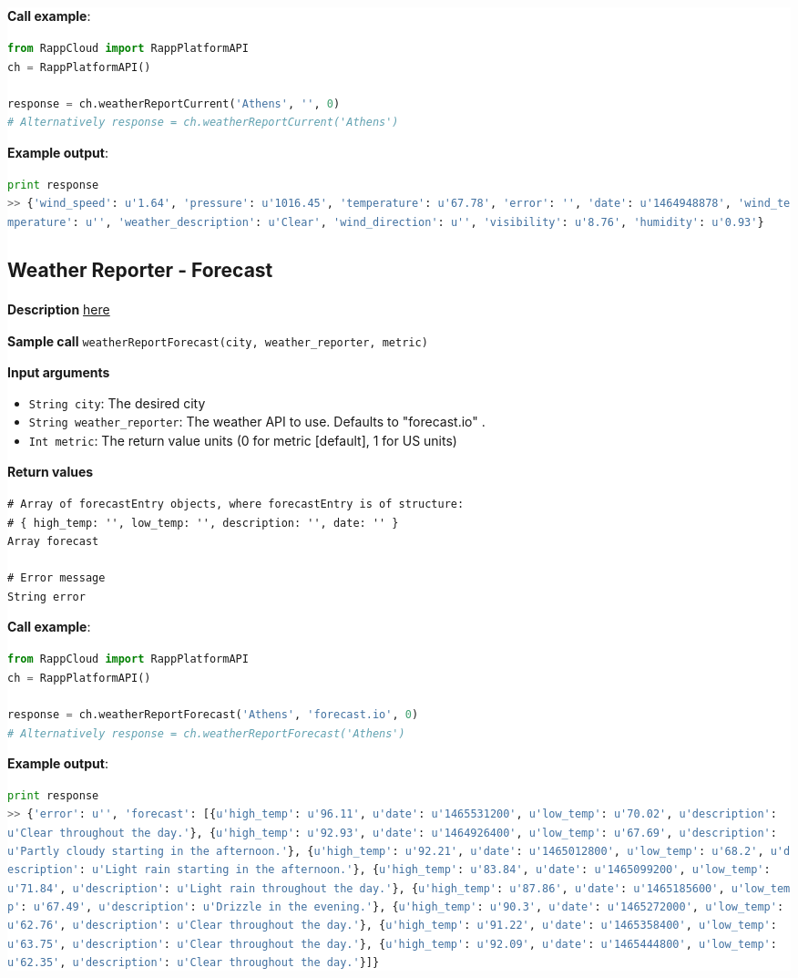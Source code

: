 **Call example**:
```python
from RappCloud import RappPlatformAPI
ch = RappPlatformAPI()

response = ch.weatherReportCurrent('Athens', '', 0)
# Alternatively response = ch.weatherReportCurrent('Athens')
```

**Example output**:
```python
print response
>> {'wind_speed': u'1.64', 'pressure': u'1016.45', 'temperature': u'67.78', 'error': '', 'date': u'1464948878', 'wind_temperature': u'', 'weather_description': u'Clear', 'wind_direction': u'', 'visibility': u'8.76', 'humidity': u'0.93'}
```

## Weather Reporter - Forecast

**Description** [here](https://github.com/rapp-project/rapp-platform/wiki/RAPP-Weather-Reporter)

**Sample call** ```weatherReportForecast(city, weather_reporter, metric)```

**Input arguments**
- ```String city```: The desired city
- ```String weather_reporter```: The weather API to use. Defaults to "forecast.io" .
- ```Int metric```: The return value units (0 for metric [default], 1 for US units)

**Return values**
```
# Array of forecastEntry objects, where forecastEntry is of structure:
# { high_temp: '', low_temp: '', description: '', date: '' }
Array forecast

# Error message
String error
```

**Call example**:
```python
from RappCloud import RappPlatformAPI
ch = RappPlatformAPI()

response = ch.weatherReportForecast('Athens', 'forecast.io', 0)
# Alternatively response = ch.weatherReportForecast('Athens')
```

**Example output**:
```python
print response
>> {'error': u'', 'forecast': [{u'high_temp': u'96.11', u'date': u'1465531200', u'low_temp': u'70.02', u'description': u'Clear throughout the day.'}, {u'high_temp': u'92.93', u'date': u'1464926400', u'low_temp': u'67.69', u'description': u'Partly cloudy starting in the afternoon.'}, {u'high_temp': u'92.21', u'date': u'1465012800', u'low_temp': u'68.2', u'description': u'Light rain starting in the afternoon.'}, {u'high_temp': u'83.84', u'date': u'1465099200', u'low_temp': u'71.84', u'description': u'Light rain throughout the day.'}, {u'high_temp': u'87.86', u'date': u'1465185600', u'low_temp': u'67.49', u'description': u'Drizzle in the evening.'}, {u'high_temp': u'90.3', u'date': u'1465272000', u'low_temp': u'62.76', u'description': u'Clear throughout the day.'}, {u'high_temp': u'91.22', u'date': u'1465358400', u'low_temp': u'63.75', u'description': u'Clear throughout the day.'}, {u'high_temp': u'92.09', u'date': u'1465444800', u'low_temp': u'62.35', u'description': u'Clear throughout the day.'}]}
```
